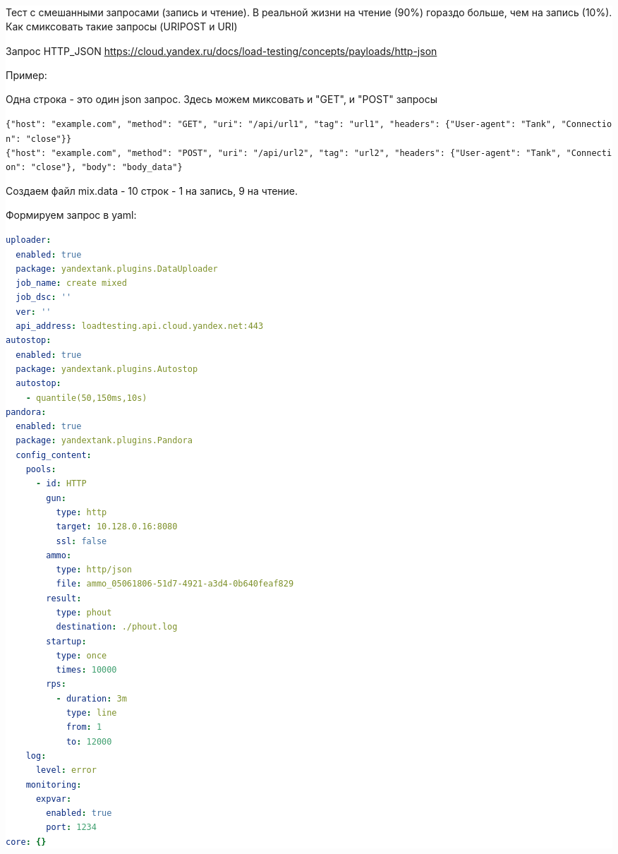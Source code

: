 Тест с смешанными запросами (запись и чтение). В реальной жизни на чтение (90%) гораздо больше, чем на запись (10%).  Как смиксовать такие запросы (URIPOST и URI) 

Запрос HTTP_JSON https://cloud.yandex.ru/docs/load-testing/concepts/payloads/http-json

Пример:

Одна строка - это один json запрос. Здесь можем миксовать и "GET", и "POST" запросы

```
{"host": "example.com", "method": "GET", "uri": "/api/url1", "tag": "url1", "headers": {"User-agent": "Tank", "Connection": "close"}}
{"host": "example.com", "method": "POST", "uri": "/api/url2", "tag": "url2", "headers": {"User-agent": "Tank", "Connection": "close"}, "body": "body_data"}
```

Создаем файл mix.data - 10 строк - 1 на запись, 9 на чтение.

Формируем запрос в yaml:

```yaml
uploader:
  enabled: true
  package: yandextank.plugins.DataUploader
  job_name: create mixed
  job_dsc: ''
  ver: ''
  api_address: loadtesting.api.cloud.yandex.net:443
autostop:
  enabled: true
  package: yandextank.plugins.Autostop
  autostop:
    - quantile(50,150ms,10s)
pandora:
  enabled: true
  package: yandextank.plugins.Pandora
  config_content:
    pools:
      - id: HTTP
        gun:
          type: http
          target: 10.128.0.16:8080
          ssl: false
        ammo:
          type: http/json
          file: ammo_05061806-51d7-4921-a3d4-0b640feaf829
        result:
          type: phout
          destination: ./phout.log
        startup:
          type: once
          times: 10000
        rps:
          - duration: 3m
            type: line
            from: 1
            to: 12000
    log:
      level: error
    monitoring:
      expvar:
        enabled: true
        port: 1234
core: {}
```
